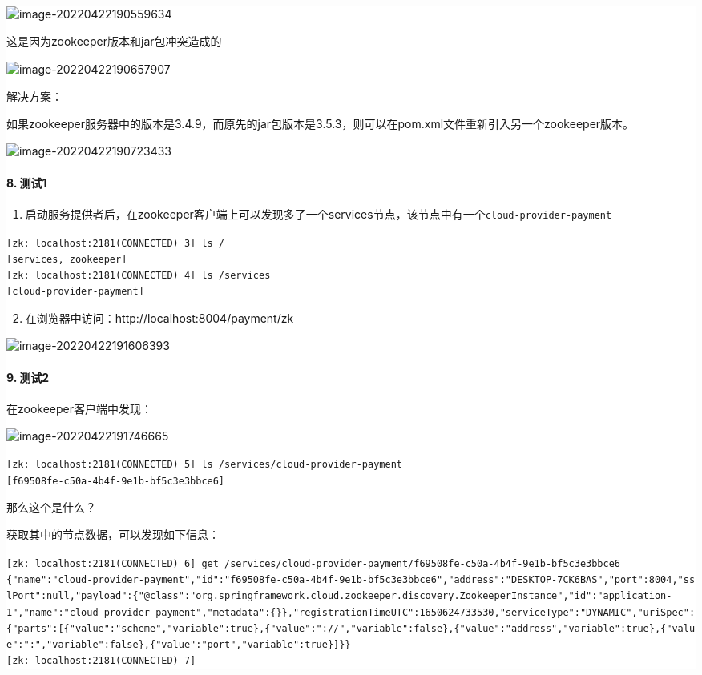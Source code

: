![image-20220422190559634](images/image-20220422190559634.png)

这是因为zookeeper版本和jar包冲突造成的

![image-20220422190657907](images/image-20220422190657907.png)



解决方案：

如果zookeeper服务器中的版本是3.4.9，而原先的jar包版本是3.5.3，则可以在pom.xml文件重新引入另一个zookeeper版本。

![image-20220422190723433](images/image-20220422190723433.png)

#### 8. 测试1

1. 启动服务提供者后，在zookeeper客户端上可以发现多了一个services节点，该节点中有一个`cloud-provider-payment`

```shell
[zk: localhost:2181(CONNECTED) 3] ls /
[services, zookeeper]
[zk: localhost:2181(CONNECTED) 4] ls /services
[cloud-provider-payment]
```



2. 在浏览器中访问：http://localhost:8004/payment/zk

![image-20220422191606393](images/image-20220422191606393.png)



#### 9. 测试2

在zookeeper客户端中发现：

![image-20220422191746665](images/image-20220422191746665.png)

```shell
[zk: localhost:2181(CONNECTED) 5] ls /services/cloud-provider-payment
[f69508fe-c50a-4b4f-9e1b-bf5c3e3bbce6]
```

那么这个是什么？

获取其中的节点数据，可以发现如下信息：

```shell
[zk: localhost:2181(CONNECTED) 6] get /services/cloud-provider-payment/f69508fe-c50a-4b4f-9e1b-bf5c3e3bbce6
{"name":"cloud-provider-payment","id":"f69508fe-c50a-4b4f-9e1b-bf5c3e3bbce6","address":"DESKTOP-7CK6BAS","port":8004,"sslPort":null,"payload":{"@class":"org.springframework.cloud.zookeeper.discovery.ZookeeperInstance","id":"application-1","name":"cloud-provider-payment","metadata":{}},"registrationTimeUTC":1650624733530,"serviceType":"DYNAMIC","uriSpec":{"parts":[{"value":"scheme","variable":true},{"value":"://","variable":false},{"value":"address","variable":true},{"value":":","variable":false},{"value":"port","variable":true}]}}
[zk: localhost:2181(CONNECTED) 7] 
```
